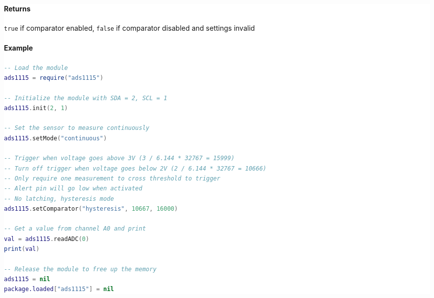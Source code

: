 
#### Returns
`true` if comparator enabled, `false` if comparator disabled and settings invalid


#### Example
```Lua
-- Load the module
ads1115 = require("ads1115")

-- Initialize the module with SDA = 2, SCL = 1
ads1115.init(2, 1)

-- Set the sensor to measure continuously
ads1115.setMode("continuous")

-- Trigger when voltage goes above 3V (3 / 6.144 * 32767 = 15999)
-- Turn off trigger when voltage goes below 2V (2 / 6.144 * 32767 = 10666)
-- Only require one measurement to cross threshold to trigger
-- Alert pin will go low when activated
-- No latching, hysteresis mode
ads1115.setComparator("hysteresis", 10667, 16000)

-- Get a value from channel A0 and print
val = ads1115.readADC(0)
print(val)

-- Release the module to free up the memory
ads1115 = nil
package.loaded["ads1115"] = nil
```
